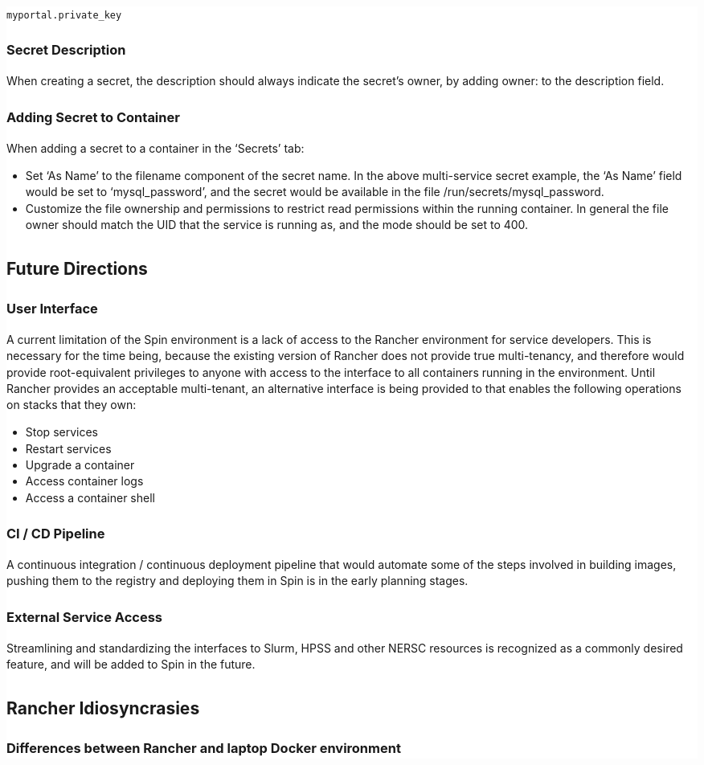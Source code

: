     myportal.private_key

### Secret Description

When creating a secret, the description should always indicate the secret’s owner,
by adding owner:<nersc username> to the description field.

### Adding Secret to Container

When adding a secret to a container in the ‘Secrets’ tab:

* Set ‘As Name’ to the filename component of the secret name. In the above multi-service
secret example, the ‘As Name’ field would be set to ‘mysql_password’, and the
secret would be available in the file /run/secrets/mysql_password.
* Customize the file ownership and permissions to restrict read permissions within
the running container. In general the file owner should match the UID that the service
is running as, and the mode should be set to 400.

## Future Directions

### User Interface

A current limitation of the Spin environment is a lack of access to the Rancher
environment for service developers. This is necessary for the time being,
because the existing version of Rancher does not provide true multi-tenancy,
and therefore would provide root-equivalent privileges to anyone with access to
the interface to all containers running in the environment. Until Rancher
provides an acceptable multi-tenant, an alternative interface is being provided
to that enables the following operations on stacks that they own:

* Stop services
* Restart services
* Upgrade a container
* Access container logs
* Access a container shell

### CI / CD Pipeline

A continuous integration / continuous deployment pipeline that would automate
some of the steps involved in building images, pushing them to the registry and
deploying them in Spin is in the early planning stages.

### External Service Access

Streamlining and standardizing the interfaces to Slurm, HPSS and other NERSC
resources is recognized as a commonly desired feature, and will be added to
Spin in the future.

## Rancher Idiosyncrasies

### Differences between Rancher and laptop Docker environment
